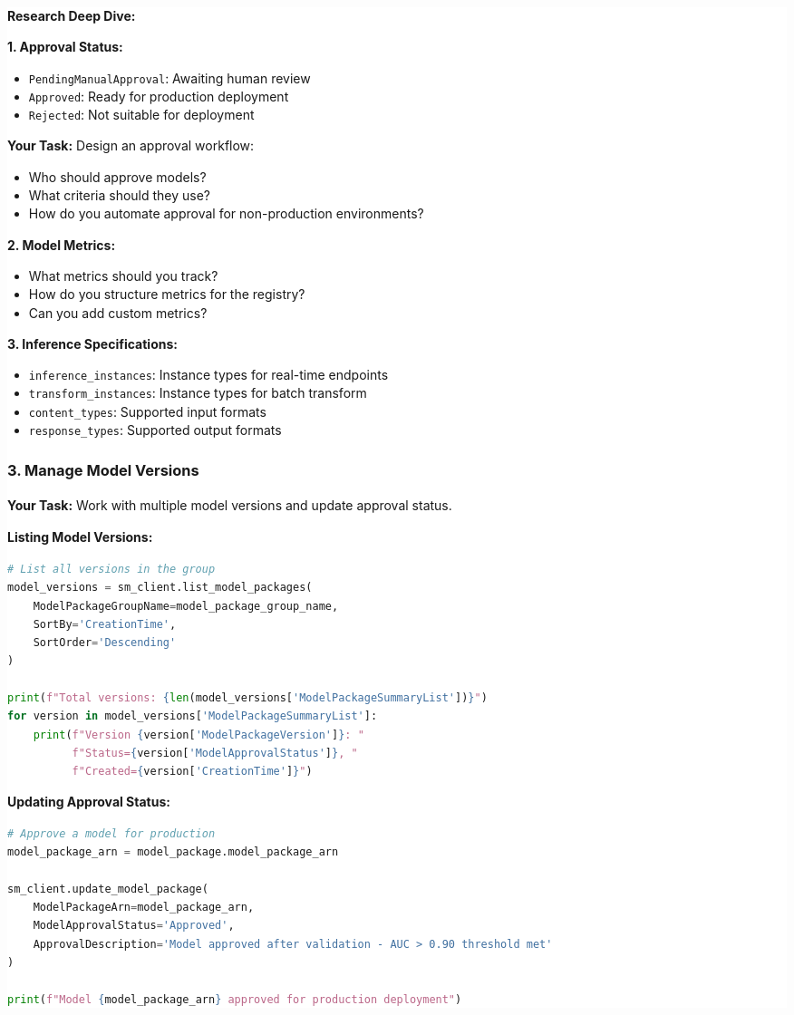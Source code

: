 **Research Deep Dive:**

**1. Approval Status:**
- `PendingManualApproval`: Awaiting human review
- `Approved`: Ready for production deployment
- `Rejected`: Not suitable for deployment

**Your Task:** Design an approval workflow:
- Who should approve models?
- What criteria should they use?
- How do you automate approval for non-production environments?

**2. Model Metrics:**
- What metrics should you track?
- How do you structure metrics for the registry?
- Can you add custom metrics?

**3. Inference Specifications:**
- `inference_instances`: Instance types for real-time endpoints
- `transform_instances`: Instance types for batch transform
- `content_types`: Supported input formats
- `response_types`: Supported output formats

### 3. Manage Model Versions

**Your Task:** Work with multiple model versions and update approval status.

**Listing Model Versions:**
```python
# List all versions in the group
model_versions = sm_client.list_model_packages(
    ModelPackageGroupName=model_package_group_name,
    SortBy='CreationTime',
    SortOrder='Descending'
)

print(f"Total versions: {len(model_versions['ModelPackageSummaryList'])}")
for version in model_versions['ModelPackageSummaryList']:
    print(f"Version {version['ModelPackageVersion']}: "
          f"Status={version['ModelApprovalStatus']}, "
          f"Created={version['CreationTime']}")
```

**Updating Approval Status:**
```python
# Approve a model for production
model_package_arn = model_package.model_package_arn

sm_client.update_model_package(
    ModelPackageArn=model_package_arn,
    ModelApprovalStatus='Approved',
    ApprovalDescription='Model approved after validation - AUC > 0.90 threshold met'
)

print(f"Model {model_package_arn} approved for production deployment")
```
